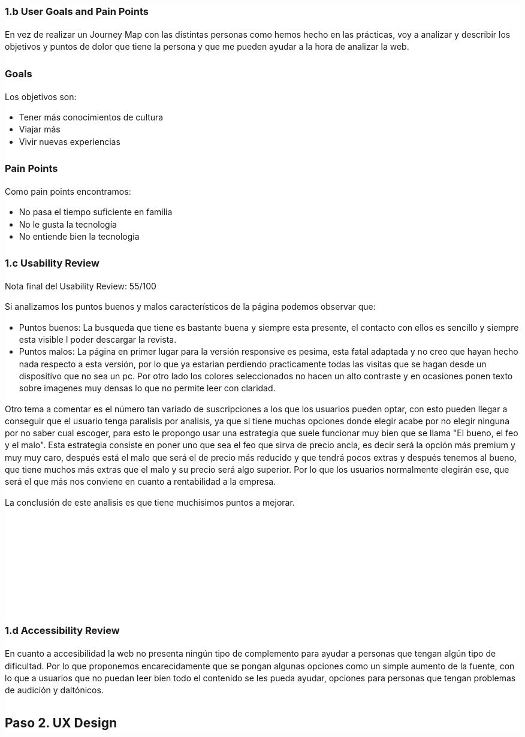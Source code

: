 ### 1.b User Goals and Pain Points
En vez de realizar un Journey Map con las distintas personas como hemos hecho en las prácticas, voy a analizar y describir los objetivos y puntos de dolor que tiene la persona y que me pueden ayudar a la hora de analizar la web.

### Goals
Los objetivos son:
- Tener más conocimientos de cultura
- Viajar más
- Vivir nuevas experiencias

### Pain Points
Como pain points encontramos:
- No pasa el tiempo suficiente en familia
- No le gusta la tecnología
- No entiende bien la tecnologia

### 1.c Usability Review
Nota final del Usability Review: 55/100

Si analizamos los puntos buenos y malos característicos de la página podemos observar que:
- Puntos buenos: La busqueda que tiene es bastante buena y siempre esta presente, el contacto con ellos es sencillo y siempre esta visible l poder descargar la revista.
- Puntos malos: La página en primer lugar para la versión responsive es pesima, esta fatal adaptada y no creo que hayan hecho nada respecto a esta versión, por lo que ya estarian perdiendo practicamente todas las visitas que se hagan desde un dispositivo que no sea un pc. Por otro lado los colores seleccionados no hacen un alto contraste y en ocasiones ponen texto sobre imagenes muy densas lo que no permite leer con claridad. 

Otro tema a comentar es el número tan variado de suscripciones a los que los usuarios pueden optar, con esto pueden llegar a conseguir que el usuario tenga paralisis por analisis, ya que si tiene muchas opciones donde elegir acabe por no elegir ninguna por no saber cual escoger, para esto le propongo usar una estrategia que suele funcionar muy bien que se llama "El bueno, el feo y el malo". Esta estrategia consiste en poner uno que sea el feo que sirva de precio ancla, es decir será la opción más premium y muy muy caro, después está el malo que será el de precio más reducido y que tendrá pocos extras y después tenemos al bueno, que tiene muchos más extras que el malo y su precio será algo superior. Por lo que los usuarios normalmente elegirán ese, que será el que más nos conviene en cuanto a rentabilidad a la empresa.

La conclusión de este analisis es que tiene muchisimos puntos a mejorar.

![Revisión de usabilidad](Usability-review-yuzin.pdf)

### 1.d Accessibility Review

En cuanto a accesibilidad la web no presenta ningún tipo de complemento para ayudar a personas que tengan algún tipo de dificultad. Por lo que proponemos encarecidamente que se pongan algunas opciones como un simple aumento de la fuente, con lo que a usuarios que no puedan leer bien todo el contenido se les pueda ayudar, opciones para personas que tengan problemas de audición y daltónicos.

## Paso 2. UX Design  
